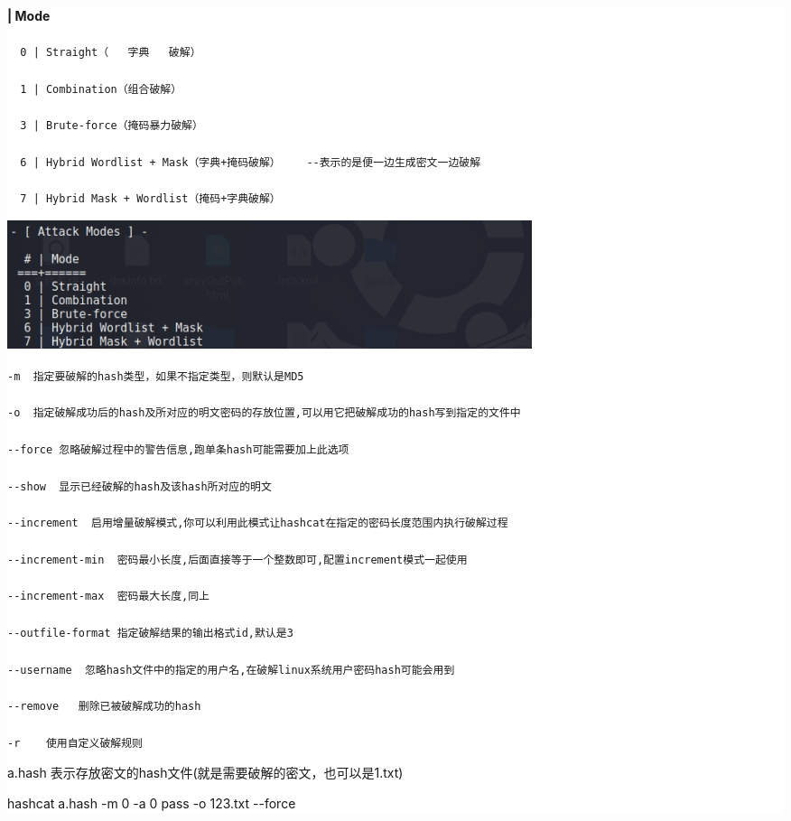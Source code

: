 #### | Mode  

```
  0 | Straight（   字典   破解）  

  1 | Combination（组合破解）  

  3 | Brute-force（掩码暴力破解）  

  6 | Hybrid Wordlist + Mask（字典+掩码破解）    --表示的是便一边生成密文一边破解  

  7 | Hybrid Mask + Wordlist（掩码+字典破解）  
```



![](./image/tools/wps11.jpg) 

 ```
-m  指定要破解的hash类型，如果不指定类型，则默认是MD5  

 -o  指定破解成功后的hash及所对应的明文密码的存放位置,可以用它把破解成功的hash写到指定的文件中  

 --force 忽略破解过程中的警告信息,跑单条hash可能需要加上此选项  

 --show  显示已经破解的hash及该hash所对应的明文  

 --increment  启用增量破解模式,你可以利用此模式让hashcat在指定的密码长度范围内执行破解过程  

 --increment-min  密码最小长度,后面直接等于一个整数即可,配置increment模式一起使用  

 --increment-max  密码最大长度,同上  

 --outfile-format 指定破解结果的输出格式id,默认是3  

 --username  忽略hash文件中的指定的用户名,在破解linux系统用户密码hash可能会用到  

 --remove   删除已被破解成功的hash  

 -r    使用自定义破解规则  
 ```



 a.hash 表示存放密文的hash文件(就是需要破解的密文，也可以是1.txt)  

 hashcat a.hash -m 0 -a 0 pass  -o 123.txt --force  
